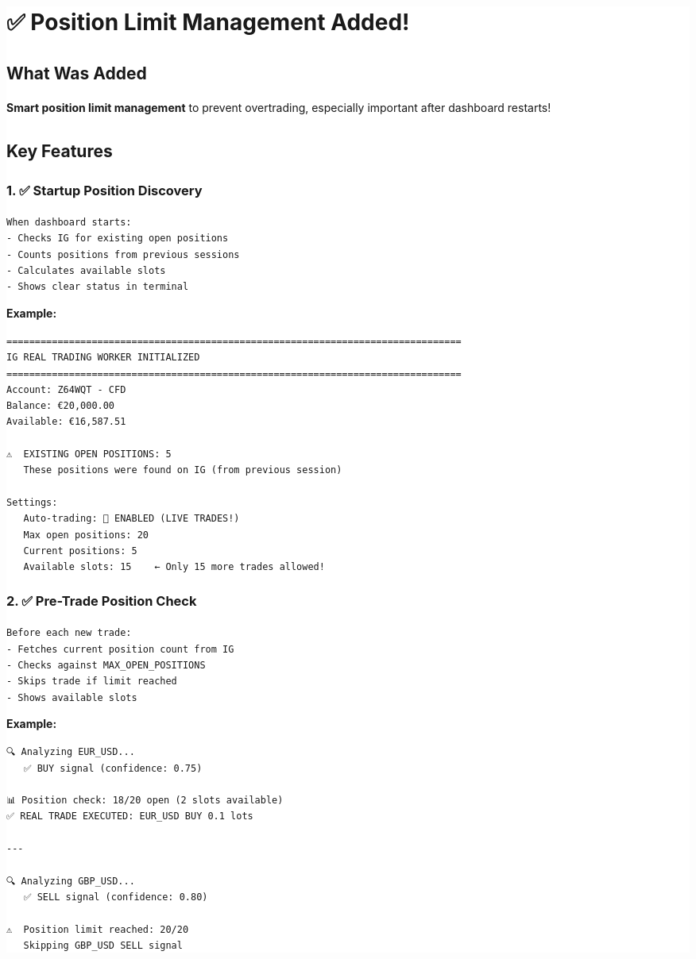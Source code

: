 # ✅ Position Limit Management Added!

## What Was Added

**Smart position limit management** to prevent overtrading, especially important after dashboard restarts!

## Key Features

### 1. ✅ Startup Position Discovery
```
When dashboard starts:
- Checks IG for existing open positions
- Counts positions from previous sessions
- Calculates available slots
- Shows clear status in terminal
```

**Example:**
```
================================================================================
IG REAL TRADING WORKER INITIALIZED
================================================================================
Account: Z64WQT - CFD
Balance: €20,000.00
Available: €16,587.51

⚠️  EXISTING OPEN POSITIONS: 5
   These positions were found on IG (from previous session)

Settings:
   Auto-trading: 🔴 ENABLED (LIVE TRADES!)
   Max open positions: 20
   Current positions: 5
   Available slots: 15    ← Only 15 more trades allowed!
```

### 2. ✅ Pre-Trade Position Check
```
Before each new trade:
- Fetches current position count from IG
- Checks against MAX_OPEN_POSITIONS
- Skips trade if limit reached
- Shows available slots
```

**Example:**
```
🔍 Analyzing EUR_USD...
   ✅ BUY signal (confidence: 0.75)

📊 Position check: 18/20 open (2 slots available)
✅ REAL TRADE EXECUTED: EUR_USD BUY 0.1 lots

---

🔍 Analyzing GBP_USD...
   ✅ SELL signal (confidence: 0.80)

⚠️  Position limit reached: 20/20
   Skipping GBP_USD SELL signal
```
